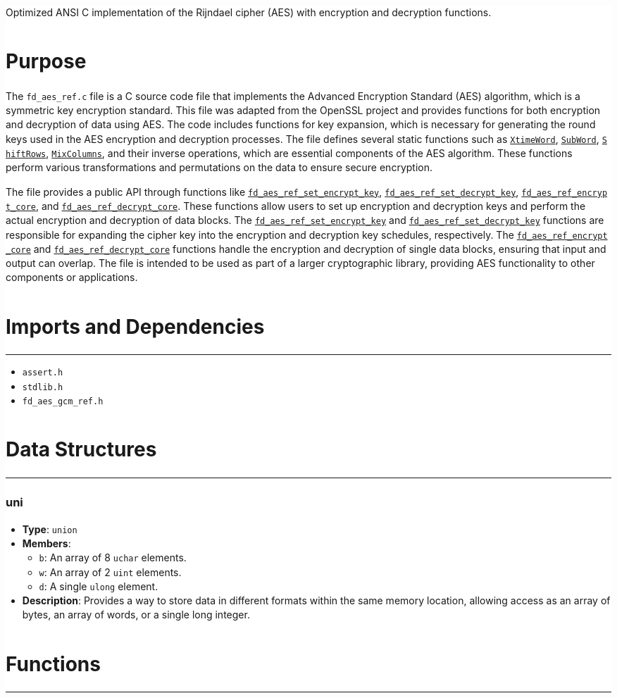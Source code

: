 




Optimized ANSI C implementation of the Rijndael cipher (AES) with encryption and decryption functions.

# Purpose
The `fd_aes_ref.c` file is a C source code file that implements the Advanced Encryption Standard (AES) algorithm, which is a symmetric key encryption standard. This file was adapted from the OpenSSL project and provides functions for both encryption and decryption of data using AES. The code includes functions for key expansion, which is necessary for generating the round keys used in the AES encryption and decryption processes. The file defines several static functions such as [`XtimeWord`](<#xtimeword>), [`SubWord`](<#subword>), [`ShiftRows`](<#shiftrows>), [`MixColumns`](<#mixcolumns>), and their inverse operations, which are essential components of the AES algorithm. These functions perform various transformations and permutations on the data to ensure secure encryption.

The file provides a public API through functions like [`fd_aes_ref_set_encrypt_key`](<#fd_aes_ref_set_encrypt_key>), [`fd_aes_ref_set_decrypt_key`](<#fd_aes_ref_set_decrypt_key>), [`fd_aes_ref_encrypt_core`](<#fd_aes_ref_encrypt_core>), and [`fd_aes_ref_decrypt_core`](<#fd_aes_ref_decrypt_core>). These functions allow users to set up encryption and decryption keys and perform the actual encryption and decryption of data blocks. The [`fd_aes_ref_set_encrypt_key`](<#fd_aes_ref_set_encrypt_key>) and [`fd_aes_ref_set_decrypt_key`](<#fd_aes_ref_set_decrypt_key>) functions are responsible for expanding the cipher key into the encryption and decryption key schedules, respectively. The [`fd_aes_ref_encrypt_core`](<#fd_aes_ref_encrypt_core>) and [`fd_aes_ref_decrypt_core`](<#fd_aes_ref_decrypt_core>) functions handle the encryption and decryption of single data blocks, ensuring that input and output can overlap. The file is intended to be used as part of a larger cryptographic library, providing AES functionality to other components or applications.
# Imports and Dependencies

---
- `assert.h`
- `stdlib.h`
- `fd_aes_gcm_ref.h`


# Data Structures

---
### uni
- **Type**: ``union``
- **Members**:
    - ``b``: An array of 8 `uchar` elements.
    - ``w``: An array of 2 `uint` elements.
    - ``d``: A single `ulong` element.
- **Description**: Provides a way to store data in different formats within the same memory location, allowing access as an array of bytes, an array of words, or a single long integer.


# Functions

---